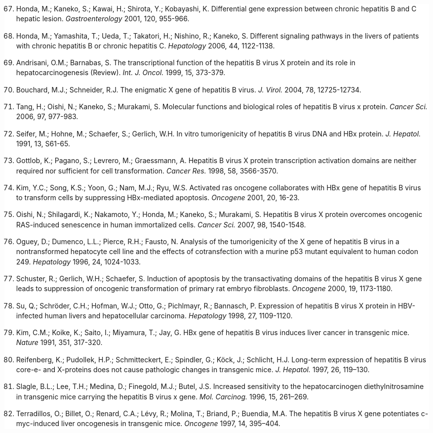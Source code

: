 67. Honda, M.; Kaneko, S.; Kawai, H.; Shirota, Y.; Kobayashi, K. Differential gene expression between chronic hepatitis B and C hepatic lesion. *Gastroenterology* 2001, 120, 955-966.

68. Honda, M.; Yamashita, T.; Ueda, T.; Takatori, H.; Nishino, R.; Kaneko, S. Different signaling pathways in the livers of patients with chronic hepatitis B or chronic hepatitis C. *Hepatology* 2006, 44, 1122-1138.

69. Andrisani, O.M.; Barnabas, S. The transcriptional function of the hepatitis B virus X protein and its role in hepatocarcinogenesis (Review). *Int. J. Oncol.* 1999, 15, 373-379.

70. Bouchard, M.J.; Schneider, R.J. The enigmatic X gene of hepatitis B virus. *J. Virol.* 2004, 78, 12725-12734.

71. Tang, H.; Oishi, N.; Kaneko, S.; Murakami, S. Molecular functions and biological roles of hepatitis B virus x protein. *Cancer Sci.* 2006, 97, 977-983.

72. Seifer, M.; Hohne, M.; Schaefer, S.; Gerlich, W.H. In vitro tumorigenicity of hepatitis B virus DNA and HBx protein. *J. Hepatol.* 1991, 13, S61-65.

73. Gottlob, K.; Pagano, S.; Levrero, M.; Graessmann, A. Hepatitis B virus X protein transcription activation domains are neither required nor sufficient for cell transformation. *Cancer Res.* 1998, 58, 3566-3570.

74. Kim, Y.C.; Song, K.S.; Yoon, G.; Nam, M.J.; Ryu, W.S. Activated ras oncogene collaborates with HBx gene of hepatitis B virus to transform cells by suppressing HBx-mediated apoptosis. *Oncogene* 2001, 20, 16-23.

75. Oishi, N.; Shilagardi, K.; Nakamoto, Y.; Honda, M.; Kaneko, S.; Murakami, S. Hepatitis B virus X protein overcomes oncogenic RAS-induced senescence in human immortalized cells. *Cancer Sci.* 2007, 98, 1540-1548.

76. Oguey, D.; Dumenco, L.L.; Pierce, R.H.; Fausto, N. Analysis of the tumorigenicity of the X gene of hepatitis B virus in a nontransformed hepatocyte cell line and the effects of cotransfection with a murine p53 mutant equivalent to human codon 249. *Hepatology* 1996, 24, 1024-1033.

77. Schuster, R.; Gerlich, W.H.; Schaefer, S. Induction of apoptosis by the transactivating domains of the hepatitis B virus X gene leads to suppression of oncogenic transformation of primary rat embryo fibroblasts. *Oncogene* 2000, 19, 1173-1180.

78. Su, Q.; Schröder, C.H.; Hofman, W.J.; Otto, G.; Pichlmayr, R.; Bannasch, P. Expression of hepatitis B virus X protein in HBV-infected human livers and hepatocellular carcinoma. *Hepatology* 1998, 27, 1109-1120.

79. Kim, C.M.; Koike, K.; Saito, I.; Miyamura, T.; Jay, G. HBx gene of hepatitis B virus induces liver cancer in transgenic mice. *Nature* 1991, 351, 317-320.

80. Reifenberg, K.; Pudollek, H.P.; Schmitteckert, E.; Spindler, G.; Köck, J.; Schlicht, H.J. Long-term expression of hepatitis B virus core-e- and X-proteins does not cause pathologic changes in transgenic mice. *J. Hepatol.* 1997, 26, 119–130.

81. Slagle, B.L.; Lee, T.H.; Medina, D.; Finegold, M.J.; Butel, J.S. Increased sensitivity to the hepatocarcinogen diethylnitrosamine in transgenic mice carrying the hepatitis B virus x gene. *Mol. Carcinog.* 1996, 15, 261–269.

82. Terradillos, O.; Billet, O.; Renard, C.A.; Lévy, R.; Molina, T.; Briand, P.; Buendia, M.A. The hepatitis B virus X gene potentiates c-myc-induced liver oncogenesis in transgenic mice. *Oncogene* 1997, 14, 395–404.

